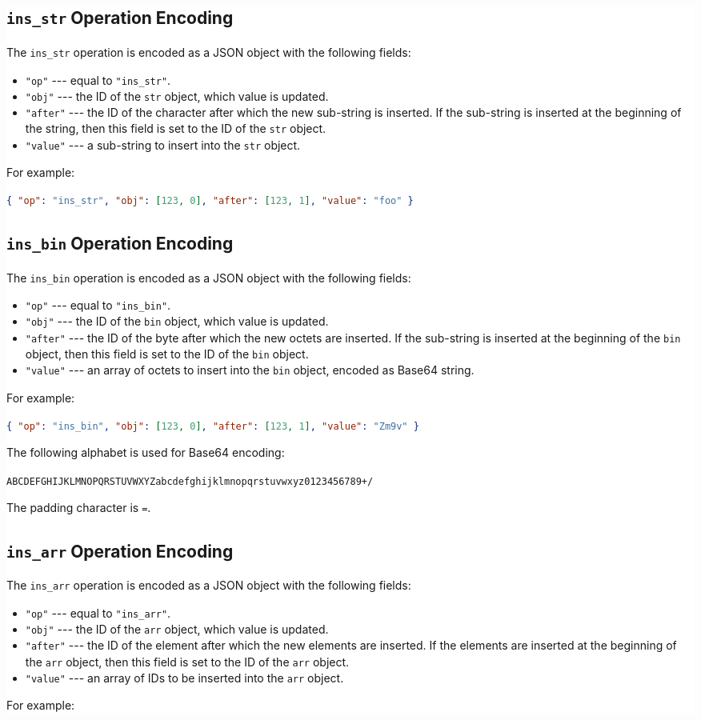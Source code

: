 
## `ins_str` Operation Encoding

The `ins_str` operation is encoded as a JSON object with the following fields:

- `"op"` --- equal to `"ins_str"`.
- `"obj"` --- the ID of the `str` object, which value is updated.
- `"after"` --- the ID of the character after which the new sub-string is
  inserted. If the sub-string is inserted at the beginning of the string, then
  this field is set to the ID of the `str` object.
- `"value"` --- a sub-string to insert into the `str` object.

For example:

```json
{ "op": "ins_str", "obj": [123, 0], "after": [123, 1], "value": "foo" }
```


## `ins_bin` Operation Encoding

The `ins_bin` operation is encoded as a JSON object with the following fields:

- `"op"` --- equal to `"ins_bin"`.
- `"obj"` --- the ID of the `bin` object, which value is updated.
- `"after"` --- the ID of the byte after which the new octets are inserted.
  If the sub-string is inserted at the beginning of the `bin` object, then this
  field is set to the ID of the `bin` object.
- `"value"` --- an array of octets to insert into the `bin` object, encoded
  as Base64 string.

For example:

```json
{ "op": "ins_bin", "obj": [123, 0], "after": [123, 1], "value": "Zm9v" }
```

The following alphabet is used for Base64 encoding:

```
ABCDEFGHIJKLMNOPQRSTUVWXYZabcdefghijklmnopqrstuvwxyz0123456789+/
```

The padding character is `=`.


## `ins_arr` Operation Encoding

The `ins_arr` operation is encoded as a JSON object with the following fields:

- `"op"` --- equal to `"ins_arr"`.
- `"obj"` --- the ID of the `arr` object, which value is updated.
- `"after"` --- the ID of the element after which the new elements are inserted.
  If the elements are inserted at the beginning of the `arr` object, then this
  field is set to the ID of the `arr` object.
- `"value"` --- an array of IDs to be inserted into the `arr` object.

For example:


[json-crdt]: /specs/json-crdt
[json-patch]: https://datatracker.ietf.org/doc/html/rfc6902
[license]: https://creativecommons.org/licenses/by-sa/4.0/